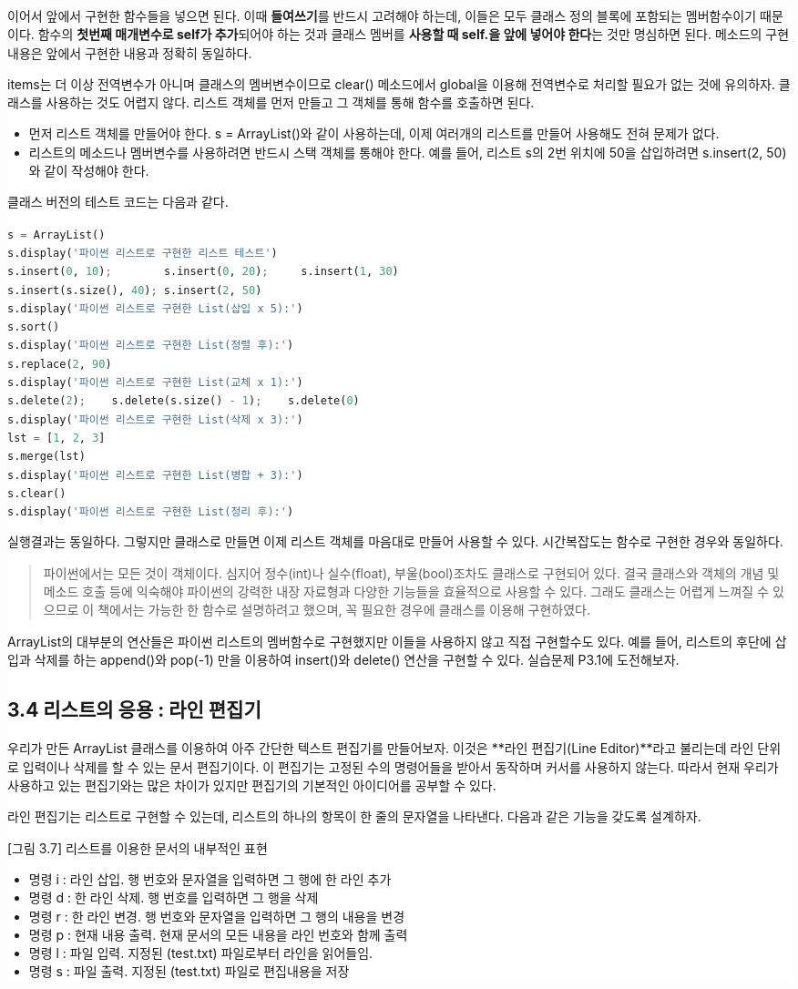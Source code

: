 이어서 앞에서 구현한 함수들을 넣으면 된다. 이때 **들여쓰기**를 반드시 고려해야 하는데, 이들은 모두 클래스 정의 블록에 포함되는 멤버함수이기 때문이다. 함수의 **첫번째 매개변수로 self가 추가**되어야 하는 것과 클래스 멤버를 **사용할 때 self.을 앞에 넣어야 한다**는 것만 명심하면 된다. 메소드의 구현내용은 앞에서 구현한 내용과 정확히 동일하다.

items는 더 이상 전역변수가 아니며 클래스의 멤버변수이므로 clear() 메소드에서 global을 이용해 전역변수로 처리할 필요가 없는 것에 유의하자. 클래스를 사용하는 것도 어렵지 않다. 리스트 객체를 먼저 만들고 그 객체를 통해 함수를 호출하면 된다.

* 먼저 리스트 객체를 만들어야 한다. s = ArrayList()와 같이 사용하는데, 이제 여러개의 리스트를 만들어 사용해도 전혀 문제가 없다.
* 리스트의 메소드나 멤버변수를 사용하려면 반드시 스택 객체를 통해야 한다. 예를 들어, 리스트 s의 2번 위치에 50을 삽입하려면 s.insert(2, 50)와 같이 작성해야 한다.

클래스 버전의 테스트 코드는 다음과 같다.

``` Python
s = ArrayList()
s.display('파이썬 리스트로 구현한 리스트 테스트')
s.insert(0, 10);        s.insert(0, 20);     s.insert(1, 30)
s.insert(s.size(), 40); s.insert(2, 50)
s.display('파이썬 리스트로 구현한 List(삽입 x 5):')
s.sort()
s.display('파이썬 리스트로 구현한 List(정렬 후):')
s.replace(2, 90)
s.display('파이썬 리스트로 구현한 List(교체 x 1):')
s.delete(2);    s.delete(s.size() - 1);    s.delete(0)
s.display('파이썬 리스트로 구현한 List(삭제 x 3):')
lst = [1, 2, 3]
s.merge(lst)
s.display('파이썬 리스트로 구현한 List(병합 + 3):')
s.clear()
s.display('파이썬 리스트로 구현한 List(정리 후):')
```

실행결과는 동일하다. 그렇지만 클래스로 만들면 이제 리스트 객체를 마음대로 만들어 사용할 수 있다. 시간복잡도는 함수로 구현한 경우와 동일하다.

> 파이썬에서는 모든 것이 객체이다. 심지어 정수(int)나 실수(float), 부울(bool)조차도 클래스로 구현되어 있다. 결국 클래스와 객체의 개념 및 메소드 호출 등에 익숙해야 파이썬의 강력한 내장 자료형과 다양한 기능들을 효율적으로 사용할 수 있다. 그래도 클래스는 어렵게 느껴질 수 있으므로 이 책에서는 가능한 한 함수로 설명하려고 했으며, 꼭 필요한 경우에 클래스를 이용해 구현하였다.

ArrayList의 대부분의 연산들은 파이썬 리스트의 멤버함수로 구현했지만 이들을 사용하지 않고 직접 구현할수도 있다. 예를 들어, 리스트의 후단에 삽입과 삭제를 하는 append()와 pop(-1) 만을 이용하여 insert()와 delete() 연산을 구현할 수 있다. 실습문제 P3.1에 도전해보자.


## 3.4 리스트의 응용 : 라인 편집기 

우리가 만든 ArrayList 클래스를 이용하여 아주 간단한 텍스트 편집기를 만들어보자. 이것은 **라인 편집기(Line Editor)**라고 불리는데 라인 단위로 입력이나 삭제를 할 수 있는 문서 편집기이다. 이 편집기는 고정된 수의 명령어들을 받아서 동작하며 커서를 사용하지 않는다. 따라서 현재 우리가 사용하고 있는 편집기와는 많은 차이가 있지만 편집기의 기본적인 아이디어를 공부할 수 있다.

라인 편집기는 리스트로 구현할 수 있는데, 리스트의 하나의 항목이 한 줄의 문자열을 나타낸다. 다음과 같은 기능을 갖도록 설계하자.

[그림 3.7] 리스트를 이용한 문서의 내부적인 표현


* 명령 i : 라인 삽입. 행 번호와 문자열을 입력하면 그 행에 한 라인 추가
* 명령 d : 한 라인 삭제. 행 번호를 입력하면 그 행을 삭제
* 명령 r : 한 라인 변경. 행 번호와 문자열을 입력하면 그 행의 내용을 변경
* 명령 p : 현재 내용 출력. 현재 문서의 모든 내용을 라인 번호와 함께 출력
* 명령 l : 파일 입력. 지정된 (test.txt) 파일로부터 라인을 읽어들임.
* 명령 s : 파일 출력. 지정된 (test.txt) 파일로 편집내용을 저장
